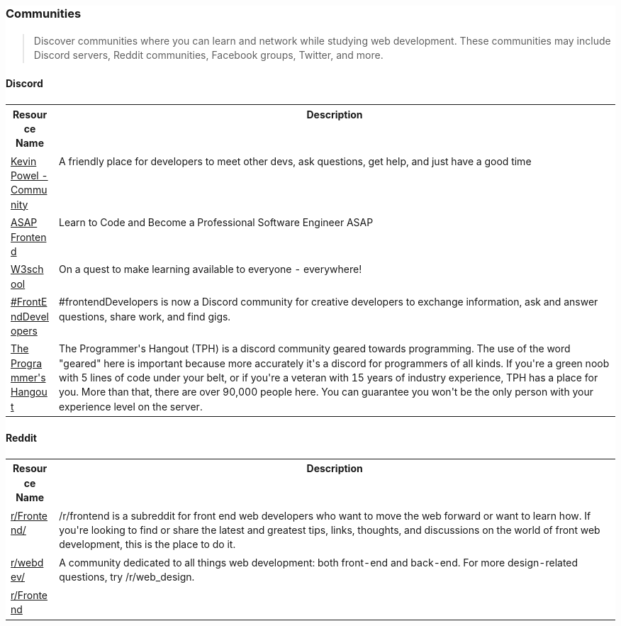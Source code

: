   </table>

### Communities

> Discover communities where you can learn and network while studying web development. These communities may include Discord servers, Reddit communities, Facebook groups, Twitter, and more.

#### Discord

<table width="100%">
      <tr>
        <th>Resource Name</th>
        <th>Description</th>
      </tr>
      <tr>
        <td> <a href="https://discord.gg/kevin-powell-community-436251713830125568">Kevin Powel - Community</a></td>
        <td>A friendly place for developers to meet
other devs, ask questions, get help, and
just have a good time</td>
      </tr>
      <tr>
        <td> <a href="https://discord.com/invite/BFuauYEQQY">ASAP Frontend</a></td>
        <td>Learn to Code and Become a Professional Software Engineer ASAP</td>
      </tr>
      <tr>
        <td> <a href="https://discord.gg/w3schools">W3school</a></td>
        <td>On a quest to make learning available
to everyone - everywhere!</td>
      </tr>
      <tr>
        <td> <a href="https://discord.com/invite/kx7pk6J">#FrontEndDevelopers</a></td>
        <td>#frontendDevelopers is now a Discord community for creative developers to exchange information, ask and answer questions, share work, and find gigs.</td>
      </tr> 
      <tr>
        <td> <a href="https://discord.com/invite/kPbSdNZEer">The Programmer's Hangout</a></td>
        <td>The Programmer's Hangout (TPH) is a discord community geared towards programming. The use of the word "geared" here is important because more accurately it's a discord for programmers of all kinds. If you're a green noob with 5 lines of code under your belt, or if you're a veteran with 15 years of industry experience, TPH has a place for you. More than that, there are over 90,000 people here. You can guarantee you won't be the only person with your experience level on the server.</td>
      </tr>
</table>

#### Reddit

<table width="100%">
      <tr>
        <th>Resource Name</th>
        <th>Description</th>
      </tr>
      <tr>
        <td> <a href="https://www.reddit.com/r/Frontend/">r/Frontend/</a></td>
        <td>/r/frontend is a subreddit for front end web developers who want to move the web forward or want to learn how. If you're looking to find or share the latest and greatest tips, links, thoughts, and discussions on the world of front web development, this is the place to do it.</td>
      </tr>
      <tr>
        <td> <a href="https://www.reddit.com/r/webdev/">r/webdev/</a></td>
        <td>A community dedicated to all things web development: both front-end and back-end. For more design-related questions, try /r/web_design.</td>
      </tr>
      <tr>
        <td> <a href="https://www.reddit.com/r/Frontend/">r/Frontend</a></td>